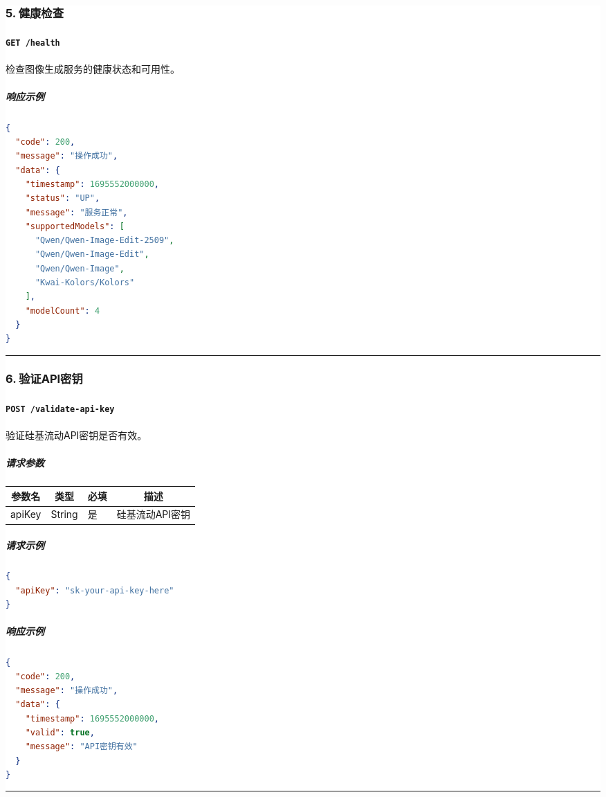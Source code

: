 
### 5. 健康检查

#### `GET /health`

检查图像生成服务的健康状态和可用性。

##### 响应示例

```json
{
  "code": 200,
  "message": "操作成功",
  "data": {
    "timestamp": 1695552000000,
    "status": "UP",
    "message": "服务正常",
    "supportedModels": [
      "Qwen/Qwen-Image-Edit-2509",
      "Qwen/Qwen-Image-Edit",
      "Qwen/Qwen-Image",
      "Kwai-Kolors/Kolors"
    ],
    "modelCount": 4
  }
}
```

---

### 6. 验证API密钥

#### `POST /validate-api-key`

验证硅基流动API密钥是否有效。

##### 请求参数

| 参数名 | 类型 | 必填 | 描述 |
|--------|------|------|------|
| apiKey | String | 是 | 硅基流动API密钥 |

##### 请求示例

```json
{
  "apiKey": "sk-your-api-key-here"
}
```

##### 响应示例

```json
{
  "code": 200,
  "message": "操作成功",
  "data": {
    "timestamp": 1695552000000,
    "valid": true,
    "message": "API密钥有效"
  }
}
```

---